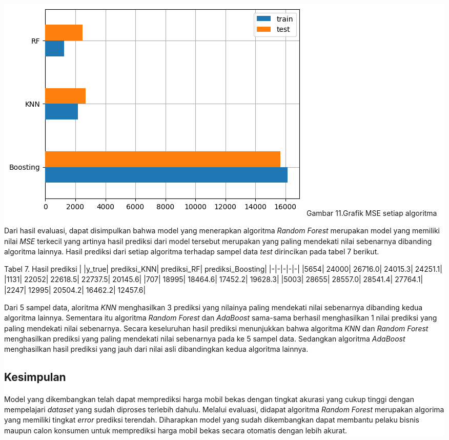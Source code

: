 ![graph](https://github.com/TehBotolBayu/Predictive-Analysis/blob/main/g7.png?raw=true)
Gambar 11.Grafik MSE setiap algoritma

Dari hasil evaluasi, dapat disimpulkan bahwa model yang menerapkan algoritma _Random Forest_ merupakan model yang memiliki nilai _MSE_ terkecil yang artinya hasil prediksi dari model tersebut merupakan yang paling mendekati nilai sebenarnya dibanding algoritma lainnya. Hasil prediksi dari setiap algoritma terhadap sampel data _test_ dirincikan pada tabel  7 berikut.

Tabel 7. Hasil prediksi
|	|y_true|	prediksi_KNN|	prediksi_RF|	prediksi_Boosting|
|-|-|-|-|-|
|5654|	24000|	26716.0|	24015.3|	24251.1|
|1131|	22052|	22618.5|	22737.5|	20145.6|
|707|	18995|	18464.6|	17452.2|	19628.3|
|5003|	28655|	28557.0|	28541.4|	27764.1|
|2247|	12995|	20504.2|	16462.2|	12457.6|

Dari 5 sampel data, aloritma _KNN_ menghasilkan 3 prediksi yang nilainya paling mendekati nilai sebenarnya dibanding kedua algoritma lainnya. Sementara itu algoritma _Random Forest_ dan _AdaBoost_ sama-sama berhasil menghasilkan 1 nilai prediksi yang paling mendekati nilai sebenarnya.
Secara keseluruhan hasil prediksi menunjukkan bahwa algoritma _KNN_ dan _Random Forest_ menghasilkan prediksi yang paling mendekati nilai sebenarnya pada ke 5 sampel data. Sedangkan algoritma _AdaBoost_ menghasilkan hasil prediksi yang jauh dari nilai asli dibandingkan kedua algoritma lainnya.

## Kesimpulan
Model yang dikembangkan telah dapat memprediksi harga mobil bekas dengan tingkat akurasi yang cukup tinggi dengan mempelajari _dataset_ yang sudah diproses terlebih dahulu. Melalui evaluasi, didapat algoritma _Random Forest_ merupakan algorima yang memiliki tingkat _error_ prediksi terendah. Diharapkan model yang sudah dikembangkan dapat membantu pelaku bisnis maupun calon konsumen untuk memprediksi harga mobil bekas secara otomatis dengan lebih akurat.
